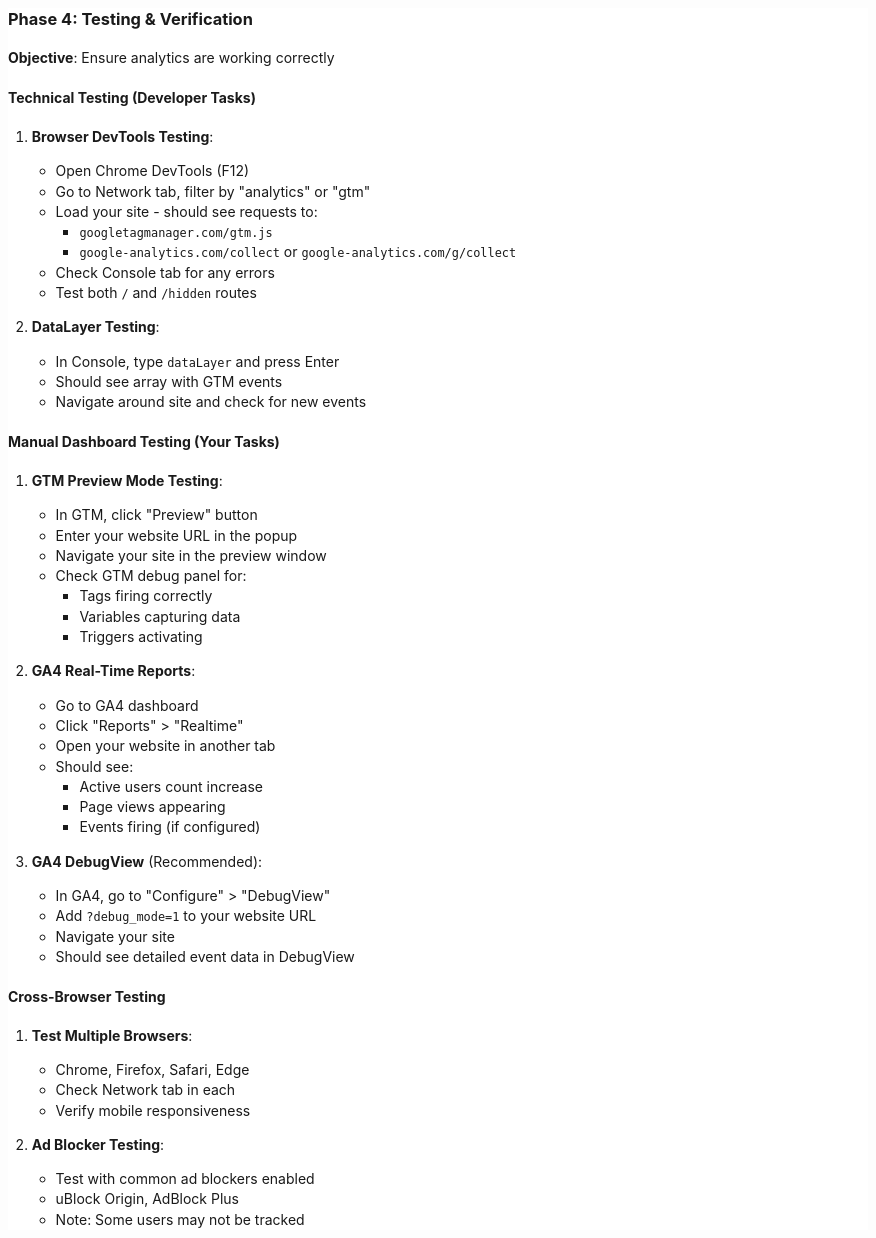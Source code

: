### Phase 4: Testing & Verification
**Objective**: Ensure analytics are working correctly

#### Technical Testing (Developer Tasks)
1. **Browser DevTools Testing**:
   - Open Chrome DevTools (F12)
   - Go to Network tab, filter by "analytics" or "gtm"
   - Load your site - should see requests to:
     - `googletagmanager.com/gtm.js`
     - `google-analytics.com/collect` or `google-analytics.com/g/collect`
   - Check Console tab for any errors
   - Test both `/` and `/hidden` routes

2. **DataLayer Testing**:
   - In Console, type `dataLayer` and press Enter
   - Should see array with GTM events
   - Navigate around site and check for new events

#### Manual Dashboard Testing (Your Tasks)
1. **GTM Preview Mode Testing**:
   - In GTM, click "Preview" button
   - Enter your website URL in the popup
   - Navigate your site in the preview window
   - Check GTM debug panel for:
     - Tags firing correctly
     - Variables capturing data
     - Triggers activating

2. **GA4 Real-Time Reports**:
   - Go to GA4 dashboard
   - Click "Reports" > "Realtime"
   - Open your website in another tab
   - Should see:
     - Active users count increase
     - Page views appearing
     - Events firing (if configured)

3. **GA4 DebugView** (Recommended):
   - In GA4, go to "Configure" > "DebugView"
   - Add `?debug_mode=1` to your website URL
   - Navigate your site
   - Should see detailed event data in DebugView

#### Cross-Browser Testing
1. **Test Multiple Browsers**:
   - Chrome, Firefox, Safari, Edge
   - Check Network tab in each
   - Verify mobile responsiveness

2. **Ad Blocker Testing**:
   - Test with common ad blockers enabled
   - uBlock Origin, AdBlock Plus
   - Note: Some users may not be tracked
